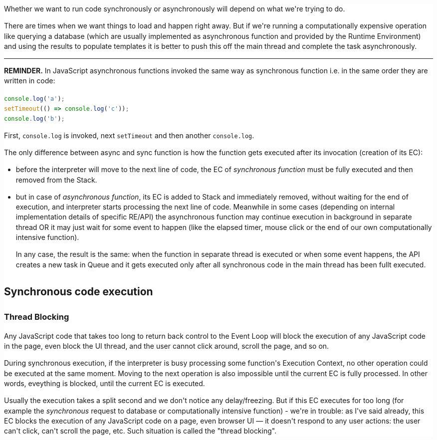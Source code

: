 Whether we want to run code synchronously or asynchronously will depend on what we're trying to do.

There are times when we want things to load and happen right away. But if we're running a computationally expensive operation like querying a database (which are usually implemented as asynchronous function and provided by the Runtime Environment) and using the results to populate templates it is better to push this off the main thread and complete the task asynchronously.

---

**REMINDER.** In JavaScript asynchronous functions invoked the same way as synchronous function i.e. in the same order they are written in code:
```js
console.log('a');
setTimeout(() => console.log('c'));
console.log('b');
```
First, `console.log` is invoked, next `setTimeout` and then another `console.log`.

The only difference between async and sync function is how the function gets executed after its invocation (creation of its EC): 
* before the interpreter will move to the next line of code, the EC of *synchronous function* must be fully executed and then removed from the Stack. 
* but in case of *asynchronous function*, its EC is added to Stack and immediately removed, without waiting for the end of execution, and interpreter starts processing the next line of code. Meanwhile in some cases (depending on internal implementation details of specific RE/API) the asynchronous function may continue execution in background in separate thread OR it may just wait for some event to happen (like the elapsed timer, mouse click or the end of our own computationally intensive function). 
  
  In any case, the result is the same: when the function in separate thread is executed or when some event happens, the API creates a new task in Queue and it gets executed only after all synchronous code in the main thread has been fullt executed. 



## Synchronous code execution <a name="synchronous-code-execution"></a>

### Thread Blocking <a name="thread-blocking"></a>

Any JavaScript code that takes too long to return back control to the Event Loop will block the execution of any JavaScript code in the page, even block the UI thread, and the user cannot click around, scroll the page, and so on.

During synchronous execution, if the interpreter is busy processing some function's Execution Context, no other operation could be executed at the same moment. Moving to the next operation is also impossible until the current EC is fully processed. In other words, eveything is blocked, until the current EC is executed. 

Usually the execution takes a split second and we don't notice any delay/freezing. But if this EC executes for too long (for example the *synchronous* request to database or computationally intensive function) - we're in trouble: as I've said already, this EC blocks the execution of any JavaScript code on a page, even browser UI —  it doesn't respond to any user actions: the user can't click, can't scroll the page, etc. Such situation is called the "thread blocking".
